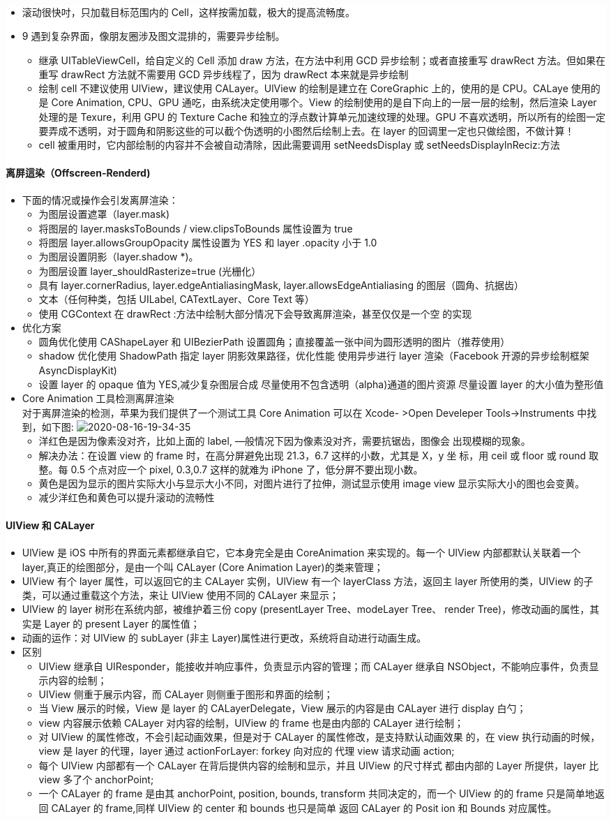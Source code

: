 - 滚动很快吋，只加载目标范围内的 Cell，这样按需加载，极大的提高流畅度。

- 9 遇到复杂界面，像朋友圈涉及图文混排的，需要异步绘制。
  - 继承 UITableViewCell，给自定义的 Cell 添加 draw 方法，在方法中利用 GCD 异步绘制；或者直接重写 drawRect 方法。但如果在重写 drawRect 方法就不需要用 GCD 异步线程了，因为 drawRect 本来就是异步绘制
  - 绘制 cell 不建议使用 UlView，建议使用 CALayer。UlView 的绘制是建立在 CoreGraphic 上的，使用的是 CPU。CALaye 使用的是 Core Animation, CPU、GPU 通吃，由系统决定使用哪个。View 的绘制使用的是自下向上的一层一层的绘制，然后渲染 Layer 处理的是 Texure，利用 GPU 的 Texture Cache 和独立的浮点数计算单元加速纹理的处理。GPU 不喜欢透明，所以所有的绘图一定要弄成不透明，对于圆角和阴影这些的可以截个伪透明的小图然后绘制上去。在 layer 的回调里一定也只做绘图，不做计算！
  - cell 被重用时，它内部绘制的内容并不会被自动清除，因此需要调用 setNeedsDisplay 或 setNeedsDisplaylnReciz:方法

#### <a id="离屏這染Offscreen-Renderd" >离屏這染（Offscreen-Renderd)</a>

- 下面的情况或操作会引发离屏渲染：
  - 为图层设置遮罩（layer.mask)
  - 将图层的 layer.masksToBounds / view.clipsToBounds 属性设置为 true
  - 将图层 layer.allowsGroupOpacity 属性设置为 YES 和 layer .opacity 小于 1.0
  - 为图层设置阴影（layer.shadow \*)。
  - 为图层设置 layer_shouldRasterize=true (光栅化）
  - 具有 layer.cornerRadius, layer.edgeAntialiasingMask, layer.allowsEdgeAntialiasing 的图层（圆角、抗据齿）
  - 文本（任何种类，包括 UILabel, CATextLayer、Core Text 等）
  - 使用 CGContext 在 drawRect :方法中绘制大部分情况下会导致离屏渲染，甚至仅仅是一个空 的实现
- 优化方案
  - 圆角优化使用 CAShapeLayer 和 UIBezierPath 设置圆角；直接覆盖一张中间为圆形透明的图片（推荐使用）
  - shadow 优化使用 ShadowPath 指定 layer 阴影效果路径，优化性能 使用异步进行 layer 渲染（Facebook 开源的异步绘制框架 AsyncDisplayKit)
  - 设置 layer 的 opaque 值为 YES,减少复杂图层合成 尽量使用不包含透明（alpha)通道的图片资源 尽量设置 layer 的大小值为整形值
- Core Animation 工具检测离屏渲染  
  对于离屏渲染的检测，苹果为我们提供了一个测试工具 Core Animation 可以在 Xcode- >Open Develeper Tools->Instruments 中找到，如下图:
  ![2020-08-16-19-34-35](http://files.pandaleo.cn/2020-08-16-19-34-35.png)
  - 洋红色是因为像素没对齐，比如上面的 label, —般情况下因为像素没对齐，需要抗锯齿，图像会 出现模糊的现象。
  - 解决办法：在设置 view 的 frame 时，在高分屏避免出现 21.3，6.7 这样的小数，尤其是 X，y 坐 标，用 ceil 或 floor 或 round 取整。每 0.5 个点对应一个 pixel, 0.3,0.7 这样的就难为 iPhone 了，低分屏不要出现小数。
  - 黄色是因为显示的图片实际大小与显示大小不同，对图片进行了拉伸，测试显示使用 image view 显示实际大小的图也会变黄。
  - 减少洋红色和黄色可以提升滚动的流畅性

#### <a id="UIView 和 CALayer" >UIView 和 CALayer</a>

- UlView 是 iOS 中所有的界面元素都继承自它，它本身完全是由 CoreAnimation 来实现的。每一个 UlView 内部都默认关联着一个 layer,真正的绘图部分，是由一个叫 CALayer (Core Animation Layer)的类来管理；
- UlView 有个 layer 属性，可以返回它的主 CALayer 实例，UlView 有一个 layerClass 方法，返回主 layer 所使用的类，UlView 的子类，可以通过重载这个方法，来让 UlView 使用不同的 CALayer 来显示；
- UlView 的 layer 树形在系统内部，被维护着三份 copy (presentLayer Tree、modeLayer Tree、 render Tree)，修改动画的属性，其实是 Layer 的 present Layer 的属性值；
- 动画的运作：对 UlView 的 subLayer (非主 Layer)属性进行更改，系统将自动进行动画生成。
- 区别
  - UlView 继承自 UIResponder，能接收并响应事件，负责显示内容的管理；而 CALayer 继承自 NSObject，不能响应事件，负责显示内容的绘制；
  - UlView 侧重于展示内容，而 CALayer 则侧重于图形和界面的绘制；
  - 当 View 展示的时候，View 是 layer 的 CALayerDelegate，View 展示的内容是由 CALayer 进行 display 白勺；
  - view 内容展示依赖 CALayer 对内容的绘制，UlView 的 frame 也是由内部的 CALayer 进行绘制；
  - 对 UlView 的属性修改，不会引起动画效果，但是对于 CALayer 的属性修改，是支持默认动画效果 的，在 view 执行动画的时候，view 是 layer 的代理，layer 通过 actionForLayer: forkey 向对应的 代理 view 请求动画 action;
  - 每个 UlView 内部都有一个 CALayer 在背后提供内容的绘制和显示，并且 UlView 的尺寸样式 都由内部的 Layer 所提供，layer 比 view 多了个 anchorPoint;
  - 一个 CALayer 的 frame 是由其 anchorPoint, position, bounds, transform 共同决定的，而一个 UlView 的的 frame 只是简单地返回 CALayer 的 frame,同样 UlView 的 center 和 bounds 也只是简单 返回 CALayer 的 Posit ion 和 Bounds 对应属性。

